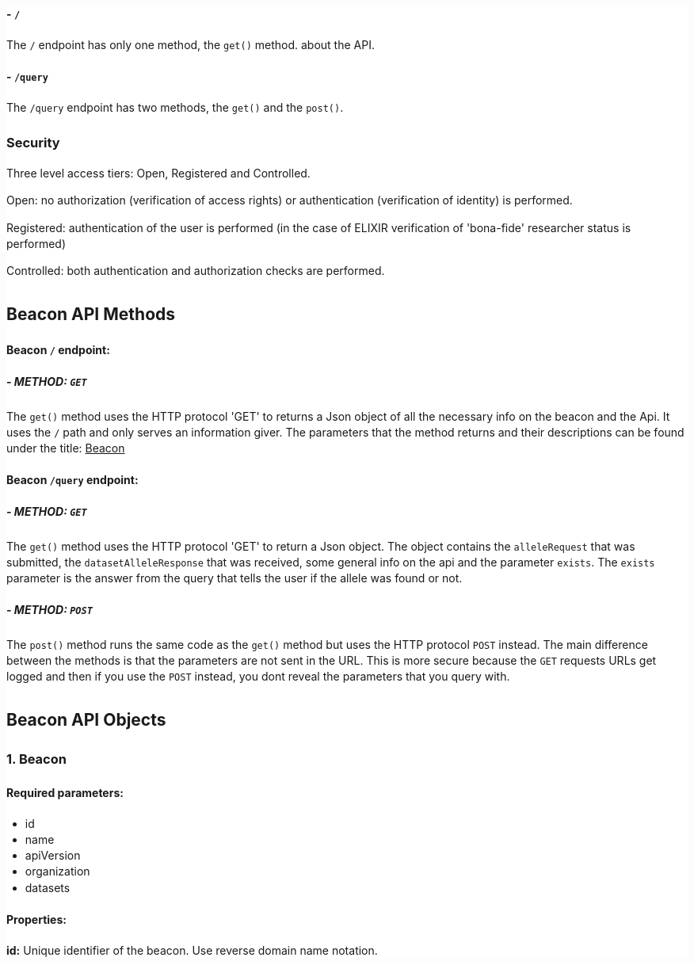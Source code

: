 #### - `/`
The `/` endpoint has only one method, the `get()` method.
about the API.

#### - `/query`
The `/query` endpoint has two methods, the `get()` and the `post()`.

### Security
Three level access tiers: Open, Registered and Controlled.

Open: no authorization (verification of access rights) or authentication (verification of identity) is performed.

Registered: authentication  of the user is performed (in the case of ELIXIR verification of 'bona-fide' researcher status is performed)

Controlled: both authentication and authorization checks are performed.

 

## Beacon API Methods

#### Beacon `/` endpoint:
##### - METHOD: `GET`
The `get()` method uses the HTTP protocol 'GET' to returns a Json object of all the necessary info on the beacon and the Api. It
uses the `/` path and only serves an information giver. The parameters that the method returns and their descriptions
can be found under the title: [Beacon]()

        
#### Beacon `/query` endpoint:
##### - METHOD: `GET`
The `get()` method uses the HTTP
protocol 'GET' to return a Json object. The object contains the `alleleRequest` that was submitted, the `datasetAlleleResponse`
that was received, some general info on the api and the parameter `exists`. The `exists` parameter is the answer from the
query that tells the user if the allele was found or not.


##### - METHOD: `POST`
The `post()` method runs the same code as the `get()` method but uses the HTTP protocol `POST` instead. The main difference
between the methods is that the parameters are not sent in the URL. This is more secure because the `GET` requests URLs get
logged and then if you use the `POST` instead, you dont reveal the parameters that you query with.


                

    

## Beacon API Objects
### 1. Beacon
#### Required parameters:
- id
- name
- apiVersion
- organization
- datasets
#### Properties:
**id:** Unique identifier of the beacon. Use reverse domain name notation.
